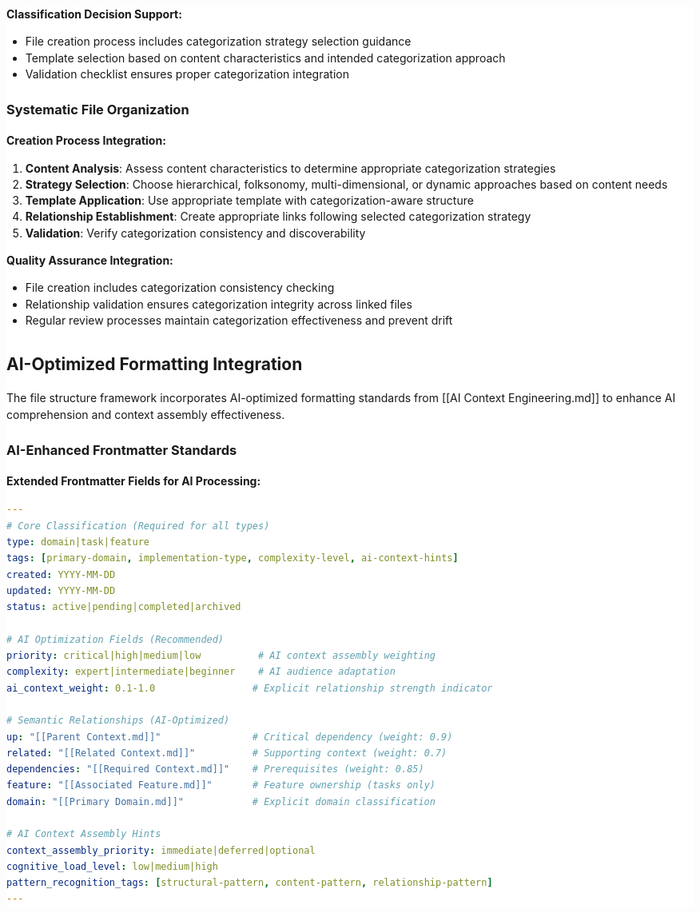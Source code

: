 **Classification Decision Support:**
- File creation process includes categorization strategy selection guidance
- Template selection based on content characteristics and intended categorization approach
- Validation checklist ensures proper categorization integration

### Systematic File Organization

**Creation Process Integration:**
1. **Content Analysis**: Assess content characteristics to determine appropriate categorization strategies
2. **Strategy Selection**: Choose hierarchical, folksonomy, multi-dimensional, or dynamic approaches based on content needs
3. **Template Application**: Use appropriate template with categorization-aware structure
4. **Relationship Establishment**: Create appropriate links following selected categorization strategy
5. **Validation**: Verify categorization consistency and discoverability

**Quality Assurance Integration:**
- File creation includes categorization consistency checking
- Relationship validation ensures categorization integrity across linked files
- Regular review processes maintain categorization effectiveness and prevent drift

## AI-Optimized Formatting Integration

The file structure framework incorporates AI-optimized formatting standards from [[AI Context Engineering.md]] to enhance AI comprehension and context assembly effectiveness.

### AI-Enhanced Frontmatter Standards

**Extended Frontmatter Fields for AI Processing:**
```yaml
---
# Core Classification (Required for all types)
type: domain|task|feature
tags: [primary-domain, implementation-type, complexity-level, ai-context-hints]
created: YYYY-MM-DD
updated: YYYY-MM-DD
status: active|pending|completed|archived

# AI Optimization Fields (Recommended)
priority: critical|high|medium|low          # AI context assembly weighting
complexity: expert|intermediate|beginner    # AI audience adaptation
ai_context_weight: 0.1-1.0                 # Explicit relationship strength indicator

# Semantic Relationships (AI-Optimized)
up: "[[Parent Context.md]]"                # Critical dependency (weight: 0.9)
related: "[[Related Context.md]]"          # Supporting context (weight: 0.7)
dependencies: "[[Required Context.md]]"    # Prerequisites (weight: 0.85)
feature: "[[Associated Feature.md]]"       # Feature ownership (tasks only)
domain: "[[Primary Domain.md]]"            # Explicit domain classification

# AI Context Assembly Hints
context_assembly_priority: immediate|deferred|optional
cognitive_load_level: low|medium|high
pattern_recognition_tags: [structural-pattern, content-pattern, relationship-pattern]
---
```
